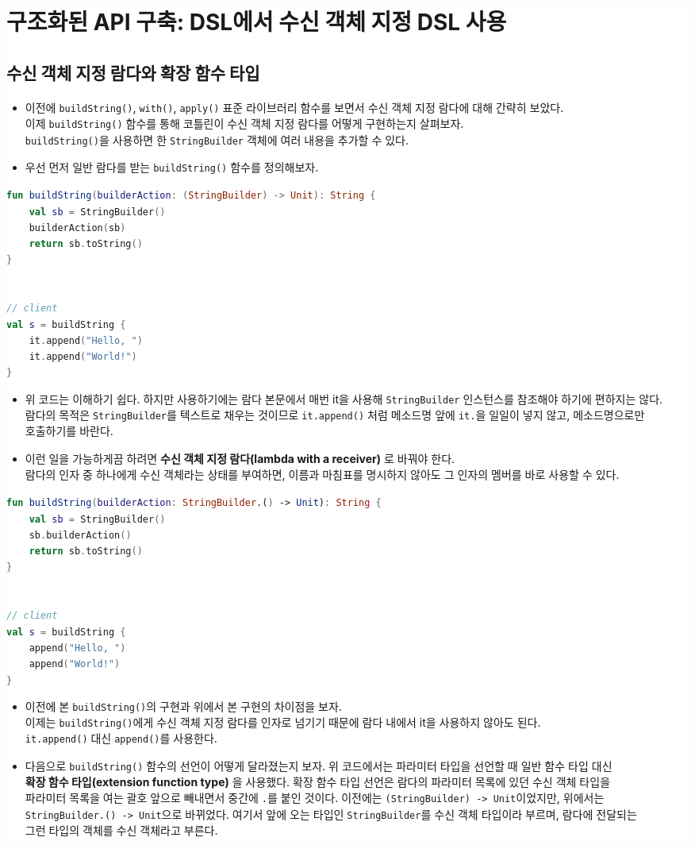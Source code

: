 # 구조화된 API 구축: DSL에서 수신 객체 지정 DSL 사용

## 수신 객체 지정 람다와 확장 함수 타입

- 이전에 `buildString()`, `with()`, `apply()` 표준 라이브러리 함수를 보면서 수신 객체 지정 람다에 대해 간략히 보았다.  
  이제 `buildString()` 함수를 통해 코틀린이 수신 객체 지정 람다를 어떻게 구현하는지 살펴보자.  
  `buildString()`을 사용하면 한 `StringBuilder` 객체에 여러 내용을 추가할 수 있다.

- 우선 먼저 일반 람다를 받는 `buildString()` 함수를 정의해보자.

```kt
fun buildString(builderAction: (StringBuilder) -> Unit): String {
	val sb = StringBuilder()
	builderAction(sb)
	return sb.toString()
}


// client
val s = buildString {
	it.append("Hello, ")
	it.append("World!")
}
```

- 위 코드는 이해하기 쉽다. 하지만 사용하기에는 람다 본문에서 매번 it을 사용해 `StringBuilder` 인스턴스를 참조해야 하기에 편하지는 않다.  
  람다의 목적은 `StringBuilder`를 텍스트로 채우는 것이므로 `it.append()` 처럼 메소드명 앞에 `it.`을 일일이 넣지 않고, 메소드명으로만  
  호출하기를 바란다.

- 이런 일을 가능하게끔 하려면 **수신 객체 지정 람다(lambda with a receiver)** 로 바꿔야 한다.  
  람다의 인자 중 하나에게 수신 객체라는 상태를 부여하면, 이름과 마침표를 명시하지 않아도 그 인자의 멤버를 바로 사용할 수 있다.

```kt
fun buildString(builderAction: StringBuilder.() -> Unit): String {
	val sb = StringBuilder()
	sb.builderAction()
	return sb.toString()
}


// client
val s = buildString {
	append("Hello, ")
	append("World!")
}
```

- 이전에 본 `buildString()`의 구현과 위에서 본 구현의 차이점을 보자.  
  이제는 `buildString()`에게 수신 객체 지정 람다를 인자로 넘기기 때문에 람다 내에서 it을 사용하지 않아도 된다.  
  `it.append()` 대신 `append()`를 사용한다.

- 다음으로 `buildString()` 함수의 선언이 어떻게 달라졌는지 보자. 위 코드에서는 파라미터 타입을 선언할 때 일반 함수 타입 대신  
  **확장 함수 타입(extension function type)** 을 사용했다. 확장 함수 타입 선언은 람다의 파라미터 목록에 있던 수신 객체 타입을  
  파라미터 목록을 여는 괄호 앞으로 빼내면서 중간에 `.`를 붙인 것이다. 이전에는 `(StringBuilder) -> Unit`이었지만, 위에서는  
  `StringBuilder.() -> Unit`으로 바뀌었다. 여기서 앞에 오는 타입인 `StringBuilder`를 수신 객체 타입이라 부르며, 람다에 전달되는  
  그런 타입의 객체를 수신 객체라고 부른다.
